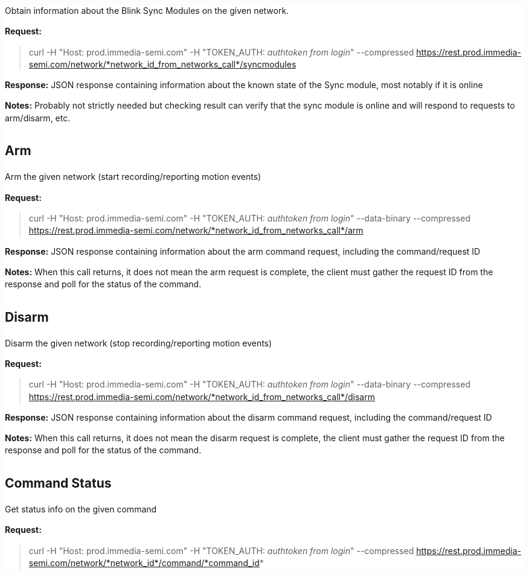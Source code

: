 Obtain information about the Blink Sync Modules on the given network.

**Request:**
>curl -H "Host: prod.immedia-semi.com" -H "TOKEN_AUTH: *authtoken from login*" --compressed https://rest.prod.immedia-semi.com/network/*network_id_from_networks_call*/syncmodules

**Response:**
JSON response containing information about the known state of the Sync module, most notably if it is online

**Notes:**
Probably not strictly needed but checking result can verify that the sync module is online and will respond to requests to arm/disarm, etc.


## Arm
 
Arm the given network (start recording/reporting motion events)

**Request:**
>curl -H "Host: prod.immedia-semi.com" -H "TOKEN_AUTH: *authtoken from login*" --data-binary --compressed https://rest.prod.immedia-semi.com/network/*network_id_from_networks_call*/arm

**Response:**
JSON response containing information about the arm command request, including the command/request ID

**Notes:**
When this call returns, it does not mean the arm request is complete,  the client must gather the request ID from the response and poll for the status of the command.

## Disarm

Disarm the given network (stop recording/reporting motion events)

**Request:**
>curl -H "Host: prod.immedia-semi.com" -H "TOKEN_AUTH: *authtoken from login*" --data-binary --compressed https://rest.prod.immedia-semi.com/network/*network_id_from_networks_call*/disarm

**Response:**
JSON response containing information about the disarm command request, including the command/request ID

**Notes:**
When this call returns, it does not mean the disarm request is complete,  the client must gather the request ID from the response and poll for the status of the command.


## Command Status

Get status info on the given command

**Request:**
>curl -H "Host: prod.immedia-semi.com" -H "TOKEN_AUTH: *authtoken from login*" --compressed https://rest.prod.immedia-semi.com/network/*network_id*/command/*command_id*
